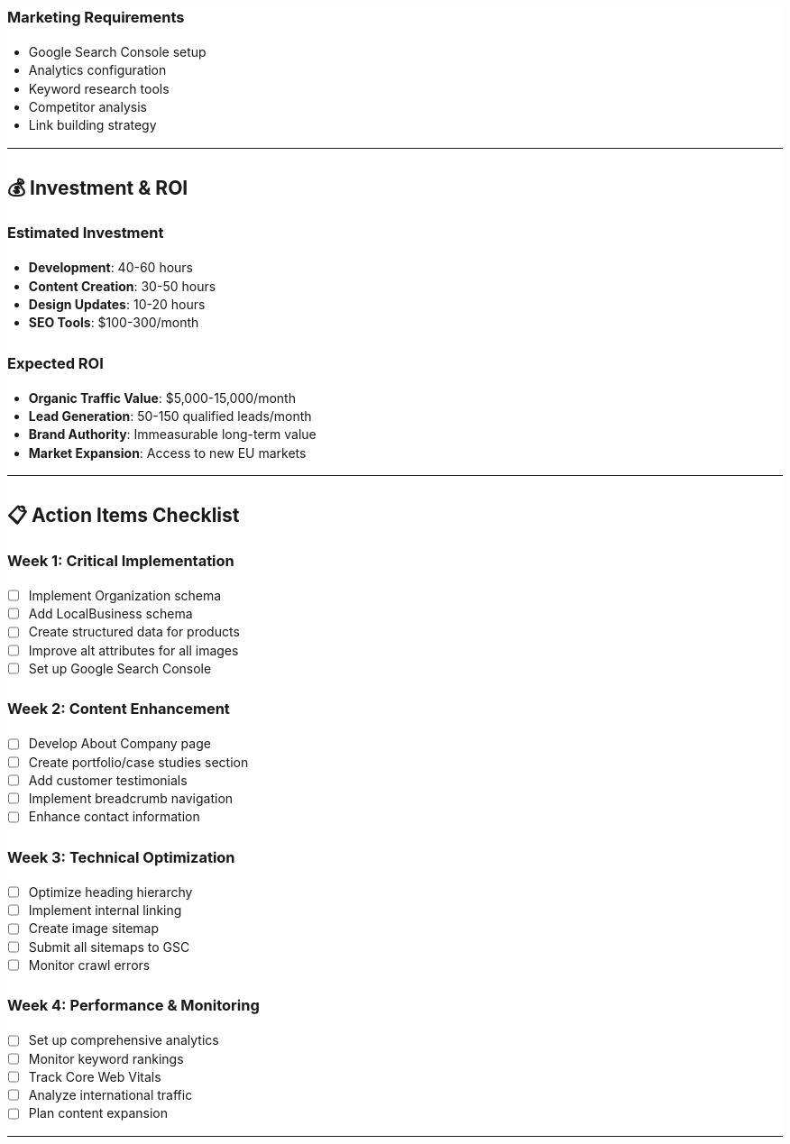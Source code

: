 ### Marketing Requirements
- Google Search Console setup
- Analytics configuration
- Keyword research tools
- Competitor analysis
- Link building strategy

---

## 💰 Investment & ROI

### Estimated Investment
- **Development**: 40-60 hours
- **Content Creation**: 30-50 hours
- **Design Updates**: 10-20 hours
- **SEO Tools**: $100-300/month

### Expected ROI
- **Organic Traffic Value**: $5,000-15,000/month
- **Lead Generation**: 50-150 qualified leads/month
- **Brand Authority**: Immeasurable long-term value
- **Market Expansion**: Access to new EU markets

---

## 📋 Action Items Checklist

### Week 1: Critical Implementation
- [ ] Implement Organization schema
- [ ] Add LocalBusiness schema
- [ ] Create structured data for products
- [ ] Improve alt attributes for all images
- [ ] Set up Google Search Console

### Week 2: Content Enhancement
- [ ] Develop About Company page
- [ ] Create portfolio/case studies section
- [ ] Add customer testimonials
- [ ] Implement breadcrumb navigation
- [ ] Enhance contact information

### Week 3: Technical Optimization
- [ ] Optimize heading hierarchy
- [ ] Implement internal linking
- [ ] Create image sitemap
- [ ] Submit all sitemaps to GSC
- [ ] Monitor crawl errors

### Week 4: Performance & Monitoring
- [ ] Set up comprehensive analytics
- [ ] Monitor keyword rankings
- [ ] Track Core Web Vitals
- [ ] Analyze international traffic
- [ ] Plan content expansion

---